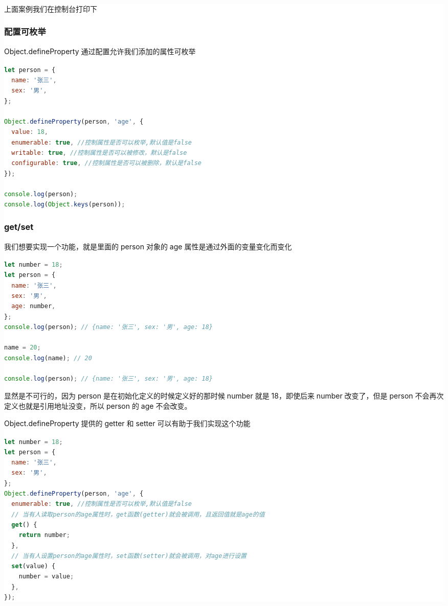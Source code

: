 上面案例我们在控制台打印下

<ImagePreview src="/images/vue2/image5.jpg"></ImagePreview>

### 配置可枚举

Object.defineProperty 通过配置允许我们添加的属性可枚举

```js
let person = {
  name: '张三',
  sex: '男',
};

Object.defineProperty(person, 'age', {
  value: 18,
  enumerable: true, //控制属性是否可以枚举,默认值是false
  writable: true, //控制属性是否可以被修改，默认是false
  configurable: true, //控制属性是否可以被删除，默认是false
});

console.log(person);
console.log(Object.keys(person));
```

<ImagePreview src="/images/vue2/image6.jpg"></ImagePreview>

### get/set

我们想要实现一个功能，就是里面的 person 对象的 age 属性是通过外面的变量变化而变化

```js
let number = 18;
let person = {
  name: '张三',
  sex: '男',
  age: number,
};
console.log(person); // {name: '张三', sex: '男', age: 18}

name = 20;
console.log(name); // 20

console.log(person); // {name: '张三', sex: '男', age: 18}
```

显然是不可行的，因为 person 是在初始化定义的时候定义好的那时候 number 就是 18，即使后来 number 改变了，但是 person 不会再次定义也就是引用地址没变，所以 person 的 age 不会改变。

Object.defineProperty 提供的 getter 和 setter 可以有助于我们实现这个功能

```js
let number = 18;
let person = {
  name: '张三',
  sex: '男',
};
Object.defineProperty(person, 'age', {
  enumerable: true, //控制属性是否可以枚举,默认值是false
  // 当有人读取person的age属性时，get函数(getter)就会被调用，且返回值就是age的值
  get() {
    return number;
  },
  // 当有人设置person的age属性时，set函数(setter)就会被调用，对age进行设置
  set(value) {
    number = value;
  },
});
```